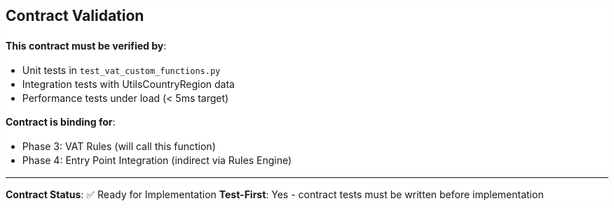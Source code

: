 ## Contract Validation

**This contract must be verified by**:
- Unit tests in `test_vat_custom_functions.py`
- Integration tests with UtilsCountryRegion data
- Performance tests under load (< 5ms target)

**Contract is binding for**:
- Phase 3: VAT Rules (will call this function)
- Phase 4: Entry Point Integration (indirect via Rules Engine)

---

**Contract Status**: ✅ Ready for Implementation
**Test-First**: Yes - contract tests must be written before implementation
